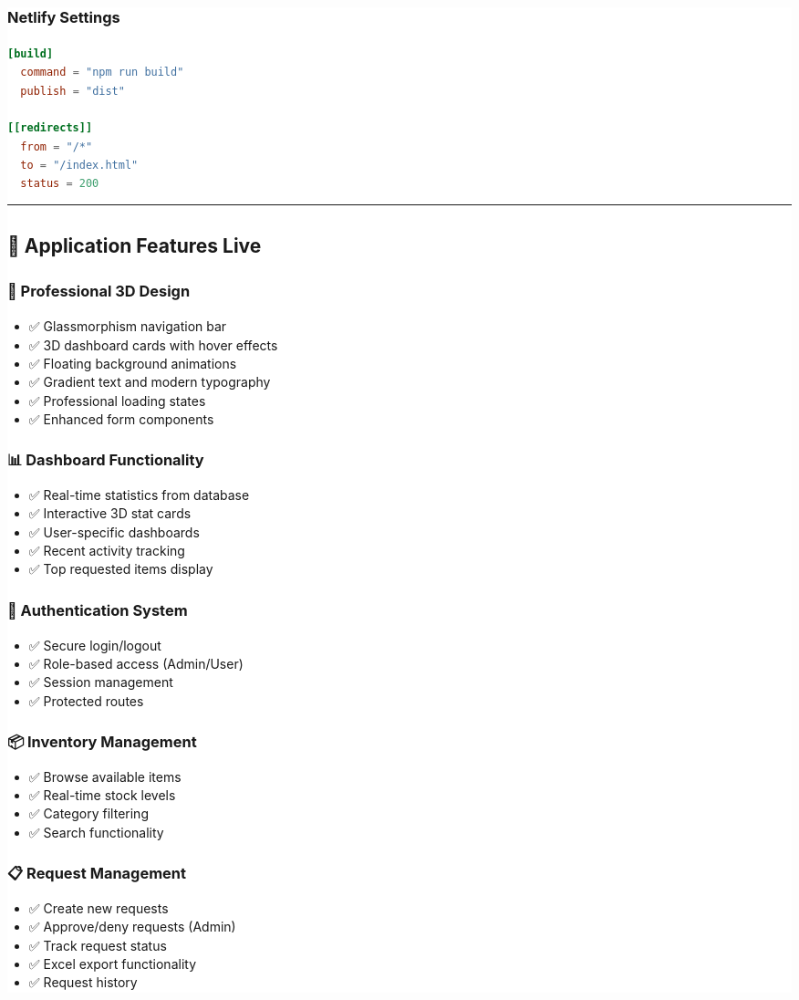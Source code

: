### **Netlify Settings**
```toml
[build]
  command = "npm run build"
  publish = "dist"

[[redirects]]
  from = "/*"
  to = "/index.html"
  status = 200
```

---

## 🎯 **Application Features Live**

### **🎨 Professional 3D Design**
- ✅ Glassmorphism navigation bar
- ✅ 3D dashboard cards with hover effects
- ✅ Floating background animations
- ✅ Gradient text and modern typography
- ✅ Professional loading states
- ✅ Enhanced form components

### **📊 Dashboard Functionality**
- ✅ Real-time statistics from database
- ✅ Interactive 3D stat cards
- ✅ User-specific dashboards
- ✅ Recent activity tracking
- ✅ Top requested items display

### **🔐 Authentication System**
- ✅ Secure login/logout
- ✅ Role-based access (Admin/User)
- ✅ Session management
- ✅ Protected routes

### **📦 Inventory Management**
- ✅ Browse available items
- ✅ Real-time stock levels
- ✅ Category filtering
- ✅ Search functionality

### **📋 Request Management**
- ✅ Create new requests
- ✅ Approve/deny requests (Admin)
- ✅ Track request status
- ✅ Excel export functionality
- ✅ Request history
